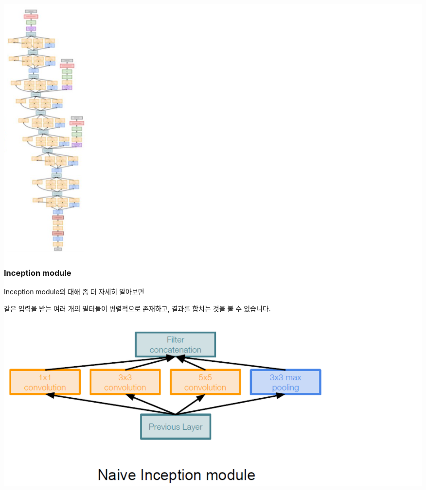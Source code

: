 ![](/assets/img/dev/mldl/cs231n/lecture09/cs231n-09-007-GooLeNet.png)

### Inception module

Inception module의 대해 좀 더 자세히 알아보면

같은 입력을 받는 여러 개의 필터들이 병렬적으로 존재하고, 결과를 합치는 것을 볼 수 있습니다.

![](/assets/img/dev/mldl/cs231n/lecture09/cs231n-09-008-Inception_module.png)
